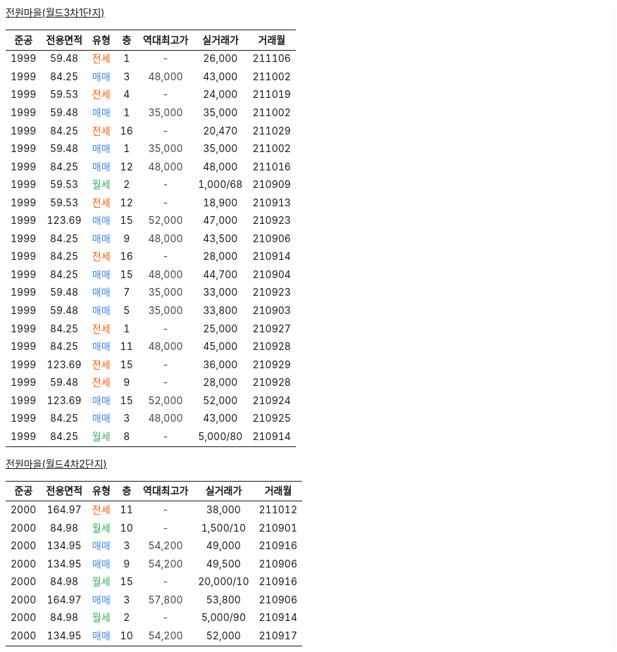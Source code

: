 
[전원마을(월드3차1단지)](https://search.naver.com/search.naver?query=%EA%B2%BD%EA%B8%B0%EB%8F%84+%EA%B9%80%ED%8F%AC%EC%8B%9C+%EC%9A%B4%EC%96%91%EB%8F%99+%EC%A0%84%EC%9B%90%EB%A7%88%EC%9D%84%28%EC%9B%94%EB%93%9C3%EC%B0%A81%EB%8B%A8%EC%A7%80%29)

|준공|전용면적|유형|층|역대최고가|실거래가|거래월|
|:---:|:---:|:---:|:---:|:---:|:---:|:---:|
|1999|59.48|<span style="color:#ff5a00">전세</span>|1|<span style="color:#444444">-</span>|26,000|211106|
|1999|84.25|<span style="color:#4285f3">매매</span>|3|<span style="color:#444444">48,000</span>|43,000|211002|
|1999|59.53|<span style="color:#ff5a00">전세</span>|4|<span style="color:#444444">-</span>|24,000|211019|
|1999|59.48|<span style="color:#4285f3">매매</span>|1|<span style="color:#444444">35,000</span>|35,000|211002|
|1999|84.25|<span style="color:#ff5a00">전세</span>|16|<span style="color:#444444">-</span>|20,470|211029|
|1999|59.48|<span style="color:#4285f3">매매</span>|1|<span style="color:#444444">35,000</span>|35,000|211002|
|1999|84.25|<span style="color:#4285f3">매매</span>|12|<span style="color:#444444">48,000</span>|48,000|211016|
|1999|59.53|<span style="color:#34a853">월세</span>|2|<span style="color:#444444">-</span>|1,000/68|210909|
|1999|59.53|<span style="color:#ff5a00">전세</span>|12|<span style="color:#444444">-</span>|18,900|210913|
|1999|123.69|<span style="color:#4285f3">매매</span>|15|<span style="color:#444444">52,000</span>|47,000|210923|
|1999|84.25|<span style="color:#4285f3">매매</span>|9|<span style="color:#444444">48,000</span>|43,500|210906|
|1999|84.25|<span style="color:#ff5a00">전세</span>|16|<span style="color:#444444">-</span>|28,000|210914|
|1999|84.25|<span style="color:#4285f3">매매</span>|15|<span style="color:#444444">48,000</span>|44,700|210904|
|1999|59.48|<span style="color:#4285f3">매매</span>|7|<span style="color:#444444">35,000</span>|33,000|210923|
|1999|59.48|<span style="color:#4285f3">매매</span>|5|<span style="color:#444444">35,000</span>|33,800|210903|
|1999|84.25|<span style="color:#ff5a00">전세</span>|1|<span style="color:#444444">-</span>|25,000|210927|
|1999|84.25|<span style="color:#4285f3">매매</span>|11|<span style="color:#444444">48,000</span>|45,000|210928|
|1999|123.69|<span style="color:#ff5a00">전세</span>|15|<span style="color:#444444">-</span>|36,000|210929|
|1999|59.48|<span style="color:#ff5a00">전세</span>|9|<span style="color:#444444">-</span>|28,000|210928|
|1999|123.69|<span style="color:#4285f3">매매</span>|15|<span style="color:#444444">52,000</span>|52,000|210924|
|1999|84.25|<span style="color:#4285f3">매매</span>|3|<span style="color:#444444">48,000</span>|43,000|210925|
|1999|84.25|<span style="color:#34a853">월세</span>|8|<span style="color:#444444">-</span>|5,000/80|210914|

[전원마을(월드4차2단지)](https://search.naver.com/search.naver?query=%EA%B2%BD%EA%B8%B0%EB%8F%84+%EA%B9%80%ED%8F%AC%EC%8B%9C+%EC%9A%B4%EC%96%91%EB%8F%99+%EC%A0%84%EC%9B%90%EB%A7%88%EC%9D%84%28%EC%9B%94%EB%93%9C4%EC%B0%A82%EB%8B%A8%EC%A7%80%29)

|준공|전용면적|유형|층|역대최고가|실거래가|거래월|
|:---:|:---:|:---:|:---:|:---:|:---:|:---:|
|2000|164.97|<span style="color:#ff5a00">전세</span>|11|<span style="color:#444444">-</span>|38,000|211012|
|2000|84.98|<span style="color:#34a853">월세</span>|10|<span style="color:#444444">-</span>|1,500/10|210901|
|2000|134.95|<span style="color:#4285f3">매매</span>|3|<span style="color:#444444">54,200</span>|49,000|210916|
|2000|134.95|<span style="color:#4285f3">매매</span>|9|<span style="color:#444444">54,200</span>|49,500|210906|
|2000|84.98|<span style="color:#34a853">월세</span>|15|<span style="color:#444444">-</span>|20,000/10|210916|
|2000|164.97|<span style="color:#4285f3">매매</span>|3|<span style="color:#444444">57,800</span>|53,800|210906|
|2000|84.98|<span style="color:#34a853">월세</span>|2|<span style="color:#444444">-</span>|5,000/90|210914|
|2000|134.95|<span style="color:#4285f3">매매</span>|10|<span style="color:#444444">54,200</span>|52,000|210917|